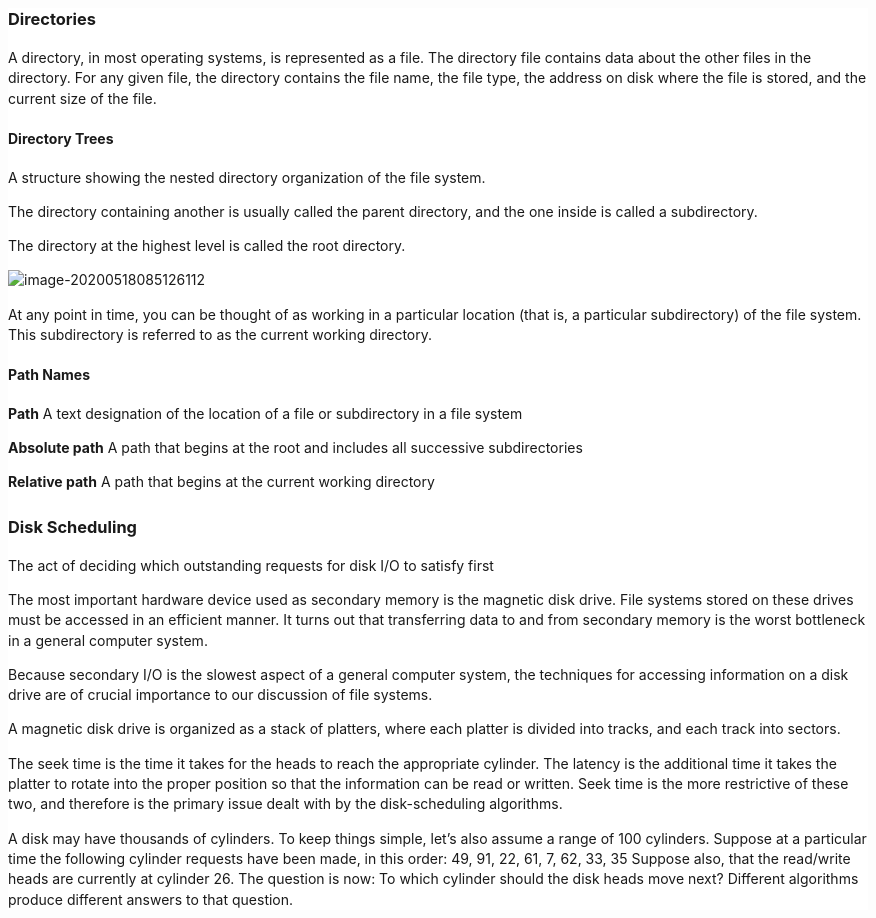 
### Directories

A directory, in most operating systems, is represented as a file. The directory file contains data about the other files in the directory. For any given file, the directory contains the file name, the file type, the address on disk where the file is stored, and the current size of the file.

#### Directory Trees

 A structure showing the nested directory organization of the file system.

The directory containing another is usually called the parent directory, and the one inside is called a subdirectory. 

The directory at the highest level is called the root directory.

![image-20200518085126112](C:\Users\jack\AppData\Roaming\Typora\typora-user-images\image-20200518085126112.png)

At any point in time, you can be thought of as working in a particular location (that is, a particular subdirectory) of the file system. This subdirectory is referred to as the current working directory.

#### Path Names 

**Path**  A text designation of the location of a file or subdirectory in a file system 

**Absolute path**  A path that begins at the root and includes all successive subdirectories 

**Relative path**  A path that begins at the current working directory



### Disk Scheduling

The act of deciding which outstanding requests for disk I/O to satisfy first

The most important hardware device used as secondary memory is the magnetic disk drive. File systems stored on these drives must be accessed in an efficient manner. It turns out that transferring data to and from secondary memory is the worst bottleneck in a general computer system.

Because secondary I/O is the slowest aspect of a general computer system, the techniques for accessing information on a disk drive are of crucial importance to our discussion of file systems.

A magnetic disk drive is organized as a stack of platters, where each platter is divided into tracks, and each track into sectors.

The seek time is the time it takes for the heads to reach the appropriate cylinder. The latency is the additional time it takes the platter to rotate into the proper position so that the information can be read or written. Seek time is the more restrictive of these two, and therefore is the primary issue dealt with by the disk-scheduling algorithms.

 A disk may have thousands of cylinders. To keep things simple, let’s also assume a range of 100 cylinders. Suppose at a particular time the following cylinder requests have been made, in this order:
	49, 91, 22, 61, 7, 62, 33, 35
Suppose also, that the read/write heads are currently at cylinder 26. The question is now: To which cylinder should the disk heads move next? Different algorithms produce different answers to that question.
